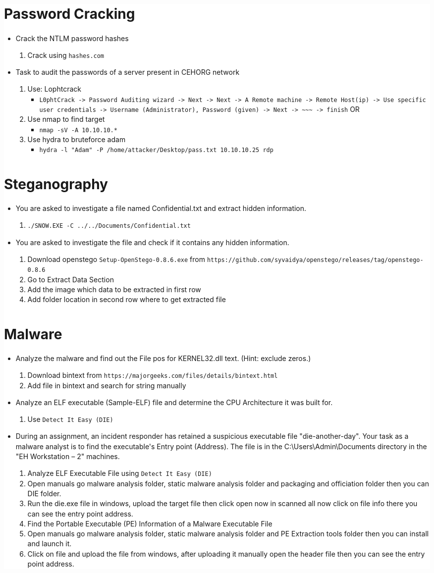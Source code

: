 
# Password Cracking

- Crack the NTLM password hashes
   1. Crack using `hashes.com`

- Task to audit the passwords of a server present in CEHORG network
     1. Use: Lophtcrack
        - `L0phtCrack -> Password Auditing wizard -> Next -> Next -> A Remote machine -> Remote Host(ip) -> Use specific user credentials -> Username (Administrator), Password (given) -> Next -> ~~~ -> finish`
    OR
    1. Use nmap to find target
        - `nmap -sV -A 10.10.10.*`
    2. Use hydra to bruteforce adam
        - `hydra -l "Adam" -P /home/attacker/Desktop/pass.txt 10.10.10.25 rdp`


# Steganography

- You are asked to investigate a file named Confidential.txt and extract hidden information.
    1. `./SNOW.EXE -C ../../Documents/Confidential.txt`

- You are asked to investigate the file and check if it contains any hidden information.
    1. Download openstego `Setup-OpenStego-0.8.6.exe` from `https://github.com/syvaidya/openstego/releases/tag/openstego-0.8.6`
    2. Go to Extract Data Section
    3. Add the image which data to be extracted in first row
    4. Add folder location in second row where to get extracted file

# Malware

- Analyze the malware and find out the File pos for KERNEL32.dll text. (Hint: exclude zeros.)
    1. Download bintext from `https://majorgeeks.com/files/details/bintext.html`
    2. Add file in bintext and search for string manually

- Analyze an ELF executable (Sample-ELF) file and determine the CPU Architecture it was built for.
    1. Use `Detect It Easy (DIE)`

- During an assignment, an incident responder has retained a suspicious executable file "die-another-day". Your task as a malware analyst is to find the executable's Entry point (Address). The file is in the C:\Users\Admin\Documents directory in the "EH Workstation – 2" machines.
    1. Analyze ELF Executable File using `Detect It Easy (DIE)`
    2. Open manuals go malware analysis folder, static malware analysis folder and packaging and officiation folder then you can DIE folder.
    3. Run the die.exe file in windows, upload the target file then click open now in scanned all now click on file info there you can see the entry point address.
    4. Find the Portable Executable (PE) Information of a Malware Executable File
    5. Open manuals go malware analysis folder, static malware analysis folder and PE Extraction tools folder then you can install and launch it. 
    6. Click on file and upload the file from windows, after uploading it manually open the header file then you can see the entry point address.
